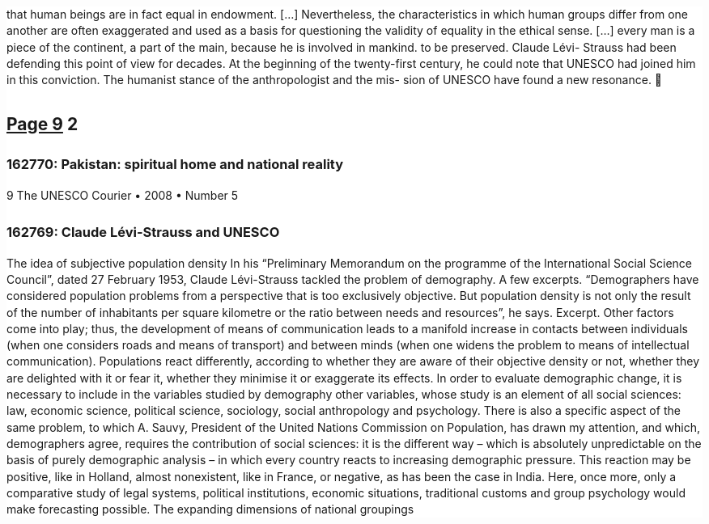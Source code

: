 that human beings are in fact equal in endowment. […] Nevertheless, the characteristics in which human 
groups differ from one another are often exaggerated and used as a basis for questioning the validity of 
equality in the ethical sense. […] every man is a piece of the continent, a part of the main, because he is 
involved in mankind.
to be preserved. Claude Lévi-
Strauss had been defending this 
point of view for decades. At the 
beginning of the twenty-first 
 century, he could note that 
UNESCO had joined him in this 
conviction. The humanist stance 
of the anthropologist and the mis-
sion of UNESCO have found a new 
 resonance. 
## [Page 9](https://demo.humlab.umu.se/courier/162711eng.pdf#page=9) 2
### 162770: Pakistan: spiritual home and national reality
9
The UNESCO Courier • 2008 • Number 5

### 162769: Claude Lévi-Strauss and UNESCO
The idea of subjective population density 
In his “Preliminary Memorandum on the programme of the International Social Science Council”, dated 
27 February 1953, Claude Lévi-Strauss tackled the problem of demography. A few excerpts. 
“Demographers have considered population problems from a perspective that is too exclusively objective. 
But population density is not only the result of the number of inhabitants per square kilometre or the ratio 
between needs and resources”, he says. 
Excerpt.
Other factors come into play; thus, the development of means of communication leads to a manifold increase 
in contacts between individuals (when one considers roads and means of transport) and between minds (when 
one widens the problem to means of intellectual communication). Populations react differently, according to 
whether they are aware of their objective density or not, whether they are delighted with it or fear it, whether 
they minimise it or exaggerate its effects. 
In order to evaluate demographic change, it is necessary to include in the variables studied by demography 
other variables, whose study is an element of all social sciences: law, economic science, political science, 
sociology, social anthropology and psychology. 
There is also a specific aspect of the same problem, to which A. Sauvy, President of the United Nations 
Commission on Population, has drawn my attention, and which, demographers agree, requires the contribution 
of social sciences: it is the different way – which is absolutely unpredictable on the basis of purely demographic 
analysis – in which every country reacts to increasing demographic pressure. This reaction may be positive, like 
in Holland, almost nonexistent, like in France, or negative, as has been the case in India. Here, once more, only 
a comparative study of legal systems, political institutions, economic situations, traditional customs and group 
psychology would make forecasting possible.
The expanding dimensions of national groupings